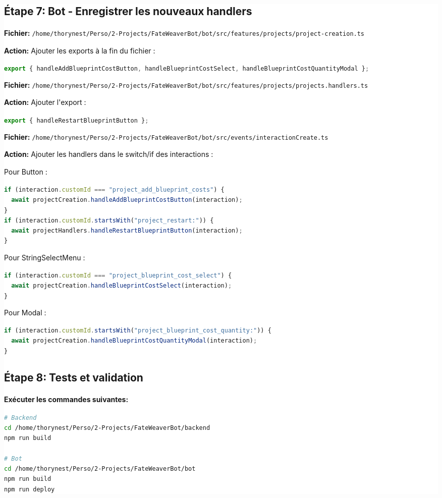 ## Étape 7: Bot - Enregistrer les nouveaux handlers

**Fichier:** `/home/thorynest/Perso/2-Projects/FateWeaverBot/bot/src/features/projects/project-creation.ts`

**Action:** Ajouter les exports à la fin du fichier :

```typescript
export { handleAddBlueprintCostButton, handleBlueprintCostSelect, handleBlueprintCostQuantityModal };
```

**Fichier:** `/home/thorynest/Perso/2-Projects/FateWeaverBot/bot/src/features/projects/projects.handlers.ts`

**Action:** Ajouter l'export :

```typescript
export { handleRestartBlueprintButton };
```

**Fichier:** `/home/thorynest/Perso/2-Projects/FateWeaverBot/bot/src/events/interactionCreate.ts`

**Action:** Ajouter les handlers dans le switch/if des interactions :

Pour Button :
```typescript
if (interaction.customId === "project_add_blueprint_costs") {
  await projectCreation.handleAddBlueprintCostButton(interaction);
}
if (interaction.customId.startsWith("project_restart:")) {
  await projectHandlers.handleRestartBlueprintButton(interaction);
}
```

Pour StringSelectMenu :
```typescript
if (interaction.customId === "project_blueprint_cost_select") {
  await projectCreation.handleBlueprintCostSelect(interaction);
}
```

Pour Modal :
```typescript
if (interaction.customId.startsWith("project_blueprint_cost_quantity:")) {
  await projectCreation.handleBlueprintCostQuantityModal(interaction);
}
```

## Étape 8: Tests et validation

**Exécuter les commandes suivantes:**

```bash
# Backend
cd /home/thorynest/Perso/2-Projects/FateWeaverBot/backend
npm run build

# Bot
cd /home/thorynest/Perso/2-Projects/FateWeaverBot/bot
npm run build
npm run deploy
```
